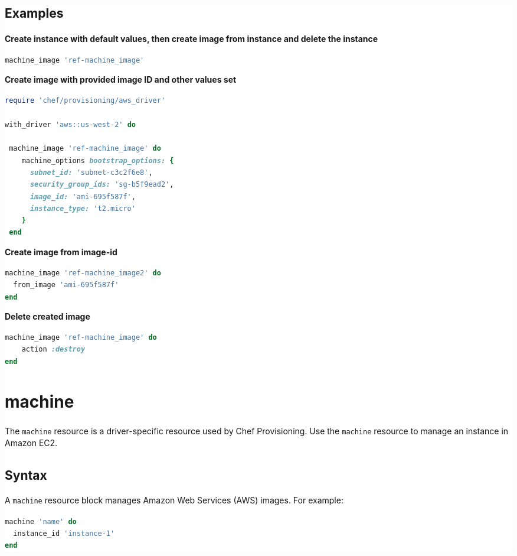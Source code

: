 Examples
--------

**Create instance with default values, then create image from instance
and delete the instance**

``` ruby
machine_image 'ref-machine_image'
```

**Create image with provided image ID and other values set**

``` ruby
require 'chef/provisioning/aws_driver'

with_driver 'aws::us-west-2' do

 machine_image 'ref-machine_image' do
    machine_options bootstrap_options: {
      subnet_id: 'subnet-c3c2f6e8',
      security_group_ids: 'sg-b5f9ead2',
      image_id: 'ami-695f587f',
      instance_type: 't2.micro'
    }
 end
```

**Create image from image-id**

``` ruby
machine_image 'ref-machine_image2' do
  from_image 'ami-695f587f'
end
```

**Delete created image**

``` ruby
machine_image 'ref-machine_image' do
    action :destroy
end
```

machine
=======

The `machine` resource is a driver-specific resource used by Chef
Provisioning. Use the `machine` resource to manage an instance in Amazon
EC2.

Syntax
------

A `machine` resource block manages Amazon Web Services (AWS) images. For
example:

``` ruby
machine 'name' do
  instance_id 'instance-1'
end
```

